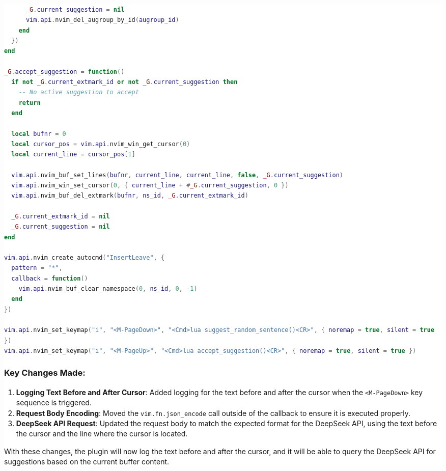 ```lua
      _G.current_suggestion = nil
      vim.api.nvim_del_augroup_by_id(augroup_id)
    end
  })
end

_G.accept_suggestion = function()
  if not _G.current_extmark_id or not _G.current_suggestion then
    -- No active suggestion to accept
    return
  end

  local bufnr = 0
  local cursor_pos = vim.api.nvim_win_get_cursor(0)
  local current_line = cursor_pos[1]

  vim.api.nvim_buf_set_lines(bufnr, current_line, current_line, false, _G.current_suggestion)
  vim.api.nvim_win_set_cursor(0, { current_line + #_G.current_suggestion, 0 })
  vim.api.nvim_buf_del_extmark(bufnr, ns_id, _G.current_extmark_id)

  _G.current_extmark_id = nil
  _G.current_suggestion = nil
end

vim.api.nvim_create_autocmd("InsertLeave", {
  pattern = "*",
  callback = function()
    vim.api.nvim_buf_clear_namespace(0, ns_id, 0, -1)
  end
})

vim.api.nvim_set_keymap("i", "<M-PageDown>", "<Cmd>lua suggest_random_sentence()<CR>", { noremap = true, silent = true })
vim.api.nvim_set_keymap("i", "<M-PageUp>", "<Cmd>lua accept_suggestion()<CR>", { noremap = true, silent = true })
```

### Key Changes Made:
1. **Logging Text Before and After Cursor**: Added logging for the text before and after the cursor when the `<M-PageDown>` key sequence is triggered.
2. **Request Body Encoding**: Moved the `vim.fn.json_encode` call outside of the callback to ensure it is executed properly.
3. **DeepSeek API Request**: Updated the request body to match the expected format for the DeepSeek API, using the text before the cursor and the line where the cursor is located.

With these changes, the plugin will now log the text before and after the cursor, and it will be able to query the DeepSeek API for suggestions based on the current buffer content.

